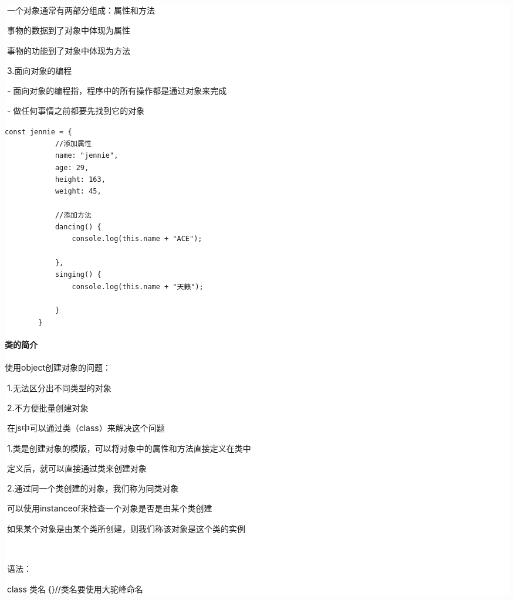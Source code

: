 ​        一个对象通常有两部分组成：属性和方法

​        事物的数据到了对象中体现为属性

​        事物的功能到了对象中体现为方法



​        3.面向对象的编程

​          \- 面向对象的编程指，程序中的所有操作都是通过对象来完成

​          \- 做任何事情之前都要先找到它的对象

```
const jennie = {
            //添加属性
            name: "jennie",
            age: 29,
            height: 163,
            weight: 45,

            //添加方法
            dancing() {
                console.log(this.name + "ACE");

            },
            singing() {
                console.log(this.name + "天籁");

            }
        }
```



#### 类的简介

使用object创建对象的问题：

​        1.无法区分出不同类型的对象

​        2.不方便批量创建对象

​      在js中可以通过类（class）来解决这个问题

​        1.类是创建对象的模版，可以将对象中的属性和方法直接定义在类中

​          定义后，就可以直接通过类来创建对象

​        2.通过同一个类创建的对象，我们称为同类对象

​        可以使用instanceof来检查一个对象是否是由某个类创建

​        如果某个对象是由某个类所创建，则我们称该对象是这个类的实例

​        

​        语法：

​          class 类名 {}//类名要使用大驼峰命名
